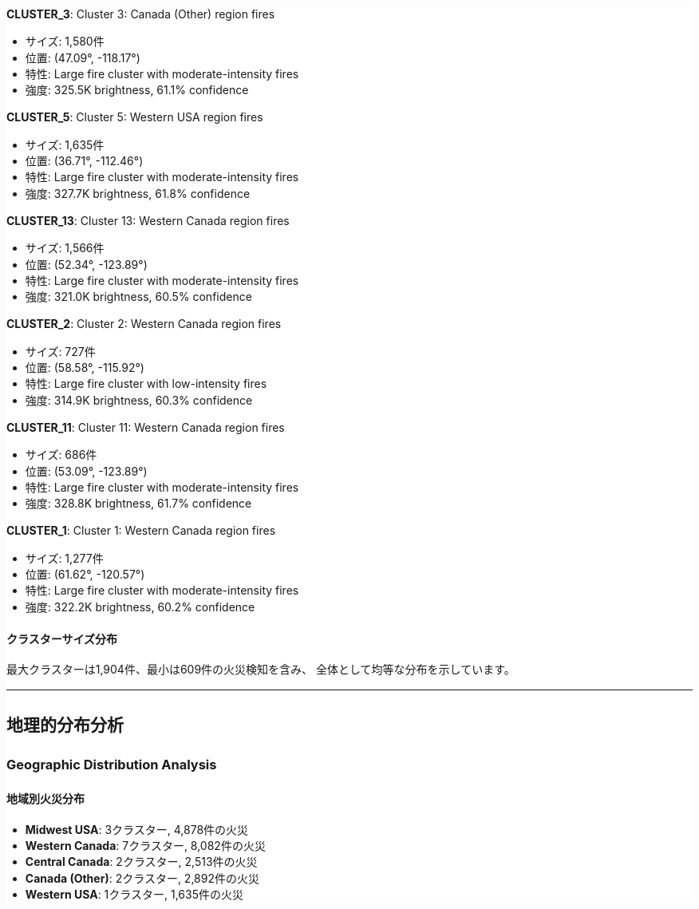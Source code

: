 **CLUSTER_3**: Cluster 3: Canada (Other) region fires
- サイズ: 1,580件
- 位置: (47.09°, -118.17°)
- 特性: Large fire cluster with moderate-intensity fires
- 強度: 325.5K brightness, 61.1% confidence

**CLUSTER_5**: Cluster 5: Western USA region fires
- サイズ: 1,635件
- 位置: (36.71°, -112.46°)
- 特性: Large fire cluster with moderate-intensity fires
- 強度: 327.7K brightness, 61.8% confidence

**CLUSTER_13**: Cluster 13: Western Canada region fires
- サイズ: 1,566件
- 位置: (52.34°, -123.89°)
- 特性: Large fire cluster with moderate-intensity fires
- 強度: 321.0K brightness, 60.5% confidence

**CLUSTER_2**: Cluster 2: Western Canada region fires
- サイズ: 727件
- 位置: (58.58°, -115.92°)
- 特性: Large fire cluster with low-intensity fires
- 強度: 314.9K brightness, 60.3% confidence

**CLUSTER_11**: Cluster 11: Western Canada region fires
- サイズ: 686件
- 位置: (53.09°, -123.89°)
- 特性: Large fire cluster with moderate-intensity fires
- 強度: 328.8K brightness, 61.7% confidence

**CLUSTER_1**: Cluster 1: Western Canada region fires
- サイズ: 1,277件
- 位置: (61.62°, -120.57°)
- 特性: Large fire cluster with moderate-intensity fires
- 強度: 322.2K brightness, 60.2% confidence


#### クラスターサイズ分布
最大クラスターは1,904件、最小は609件の火災検知を含み、
全体として均等な分布を示しています。

---

## 地理的分布分析
### Geographic Distribution Analysis

#### 地域別火災分布
- **Midwest USA**: 3クラスター, 4,878件の火災
- **Western Canada**: 7クラスター, 8,082件の火災
- **Central Canada**: 2クラスター, 2,513件の火災
- **Canada (Other)**: 2クラスター, 2,892件の火災
- **Western USA**: 1クラスター, 1,635件の火災
